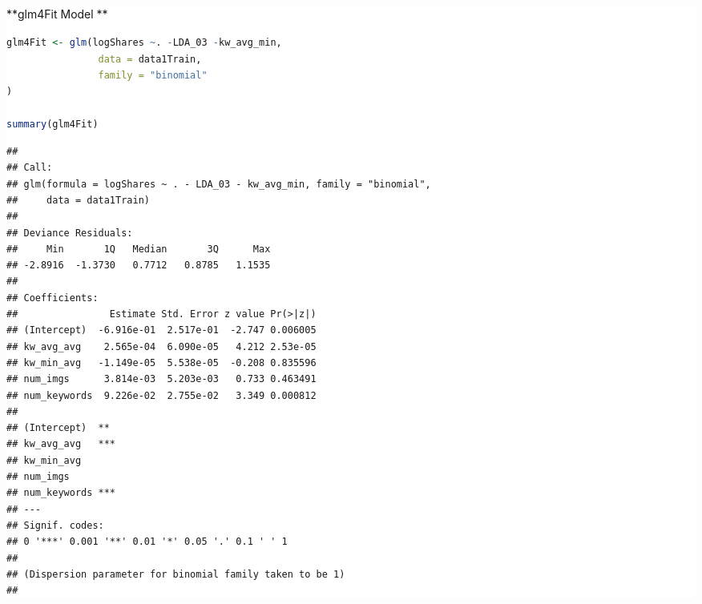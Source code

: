 **glm4Fit Model **

``` r
glm4Fit <- glm(logShares ~. -LDA_03 -kw_avg_min, 
                data = data1Train, 
                family = "binomial"
)

summary(glm4Fit)
```

    ## 
    ## Call:
    ## glm(formula = logShares ~ . - LDA_03 - kw_avg_min, family = "binomial", 
    ##     data = data1Train)
    ## 
    ## Deviance Residuals: 
    ##     Min       1Q   Median       3Q      Max  
    ## -2.8916  -1.3730   0.7712   0.8785   1.1535  
    ## 
    ## Coefficients:
    ##                Estimate Std. Error z value Pr(>|z|)
    ## (Intercept)  -6.916e-01  2.517e-01  -2.747 0.006005
    ## kw_avg_avg    2.565e-04  6.090e-05   4.212 2.53e-05
    ## kw_min_avg   -1.149e-05  5.538e-05  -0.208 0.835596
    ## num_imgs      3.814e-03  5.203e-03   0.733 0.463491
    ## num_keywords  9.226e-02  2.755e-02   3.349 0.000812
    ##                 
    ## (Intercept)  ** 
    ## kw_avg_avg   ***
    ## kw_min_avg      
    ## num_imgs        
    ## num_keywords ***
    ## ---
    ## Signif. codes:  
    ## 0 '***' 0.001 '**' 0.01 '*' 0.05 '.' 0.1 ' ' 1
    ## 
    ## (Dispersion parameter for binomial family taken to be 1)
    ## 